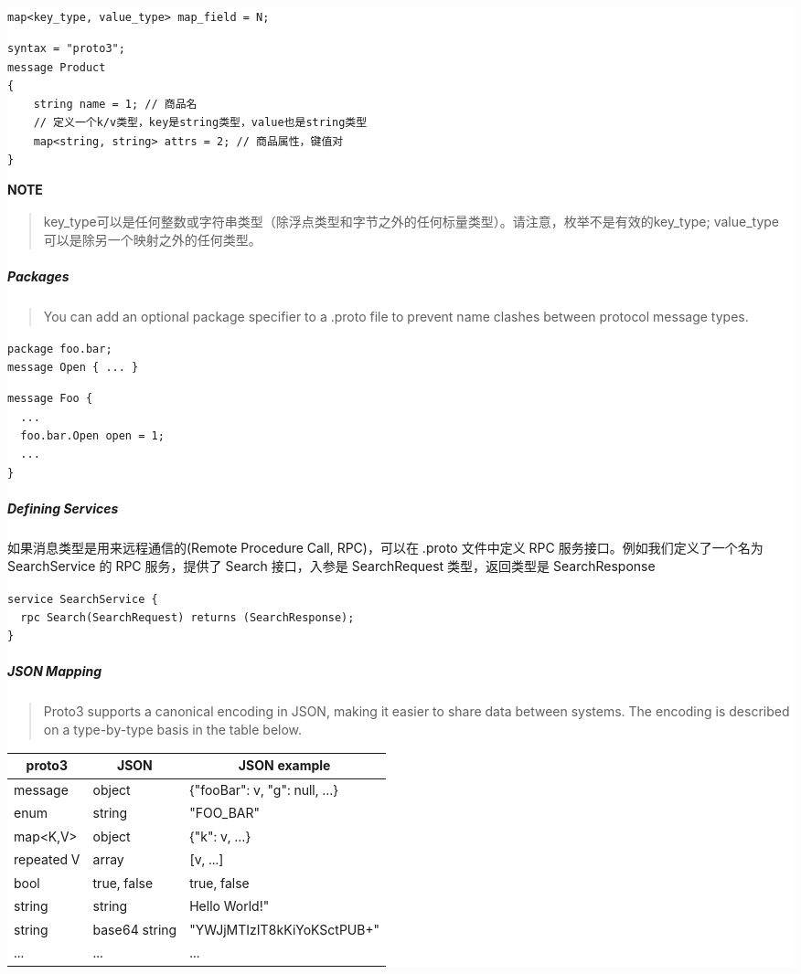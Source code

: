 ```
map<key_type, value_type> map_field = N;
```

```
syntax = "proto3";
message Product
{
    string name = 1; // 商品名
    // 定义一个k/v类型，key是string类型，value也是string类型
    map<string, string> attrs = 2; // 商品属性，键值对
}
```

**NOTE**
> key_type可以是任何整数或字符串类型（除浮点类型和字节之外的任何标量类型）。请注意，枚举不是有效的key_type;
> value_type 可以是除另一个映射之外的任何类型。

##### Packages

> You can add an optional package specifier to a .proto file to prevent name clashes between protocol message types.

```
package foo.bar;
message Open { ... }
```

```
message Foo {
  ...
  foo.bar.Open open = 1;
  ...
}
```

##### Defining Services

如果消息类型是用来远程通信的(Remote Procedure Call, RPC)，可以在 .proto 文件中定义 RPC 服务接口。例如我们定义了一个名为 SearchService 的 RPC 服务，提供了 Search 接口，入参是 SearchRequest 类型，返回类型是 SearchResponse

```
service SearchService {
  rpc Search(SearchRequest) returns (SearchResponse);
}
```

##### JSON Mapping
> Proto3 supports a canonical encoding in JSON, making it easier to share data between systems. The encoding is described on a type-by-type basis in the table below.

|  proto3   | JSON  | JSON example |
|  ---   | ---  |  ---   |
|  message  | object  |  {"fooBar": v, "g": null, …}   |
|  enum     | string  |  "FOO_BAR"   |
|  map<K,V> | object  |  {"k": v, …} |
|  repeated V | array  |  [v, ...]   |
|  bool   | true, false  |  true, false   |
|  string   | string	  |  Hello World!"	   |
|  string   | base64 string	  |  "YWJjMTIzIT8kKiYoKSctPUB+"	   |
|  ...   | ...	  |  ...	   |
